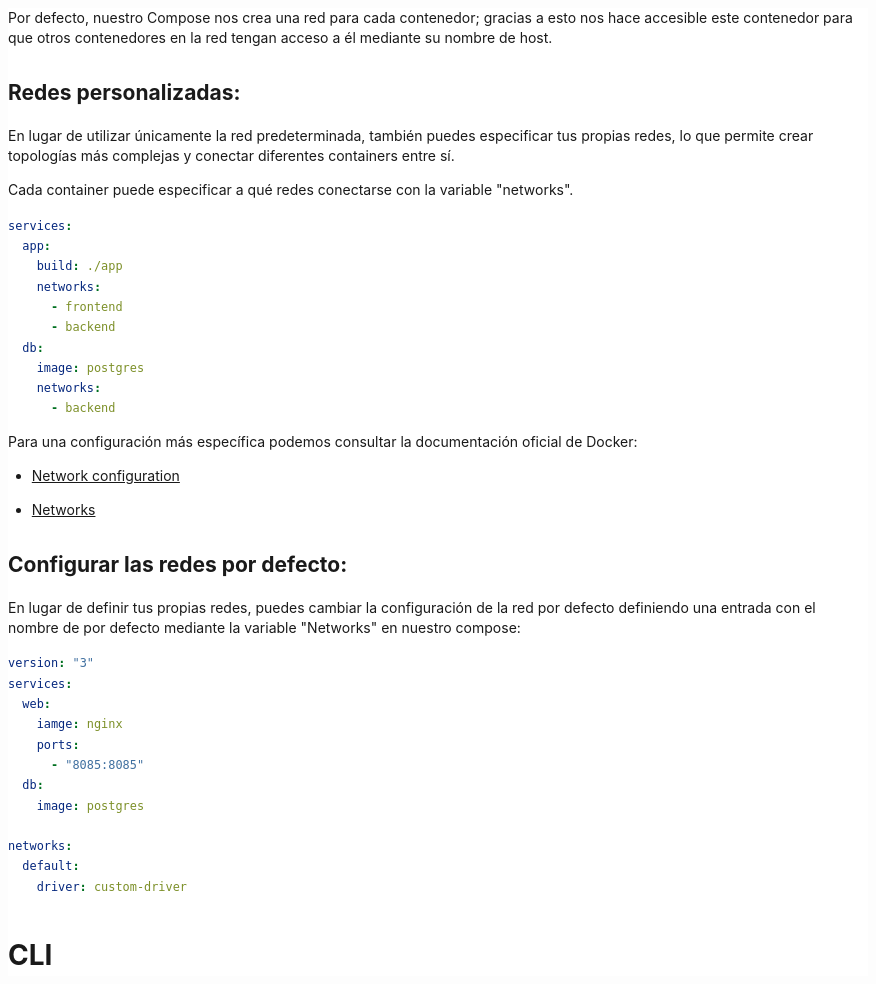 Por defecto, nuestro Compose nos crea una red para cada contenedor; gracias a esto nos hace accesible este contenedor para que otros contenedores en la red tengan acceso a él mediante su nombre de host.


##  Redes personalizadas:

En lugar de utilizar únicamente la red predeterminada, también puedes especificar tus propias redes, lo que permite crear topologías más complejas y conectar diferentes containers entre sí.

Cada container puede especificar a qué redes conectarse con la variable "networks".

```yaml
services:
  app:
    build: ./app
    networks:
      - frontend
      - backend
  db:
    image: postgres
    networks:
      - backend
```

Para una configuración más específica podemos consultar la documentación oficial de Docker:

- [Network configuration](https://docs.docker.com/compose/compose-file/compose-file-v2/#network-configuration-reference)

- [Networks](https://docs.docker.com/compose/compose-file/compose-file-v2/#networks)


## Configurar las redes por defecto:

En lugar de definir tus propias redes, puedes cambiar la configuración de la red por defecto definiendo una entrada con el nombre de por defecto mediante la variable "Networks" en nuestro compose: 

```yaml
version: "3"
services:
  web:
    iamge: nginx
    ports:
      - "8085:8085"
  db:
    image: postgres

networks:
  default:
    driver: custom-driver
```


# CLI
